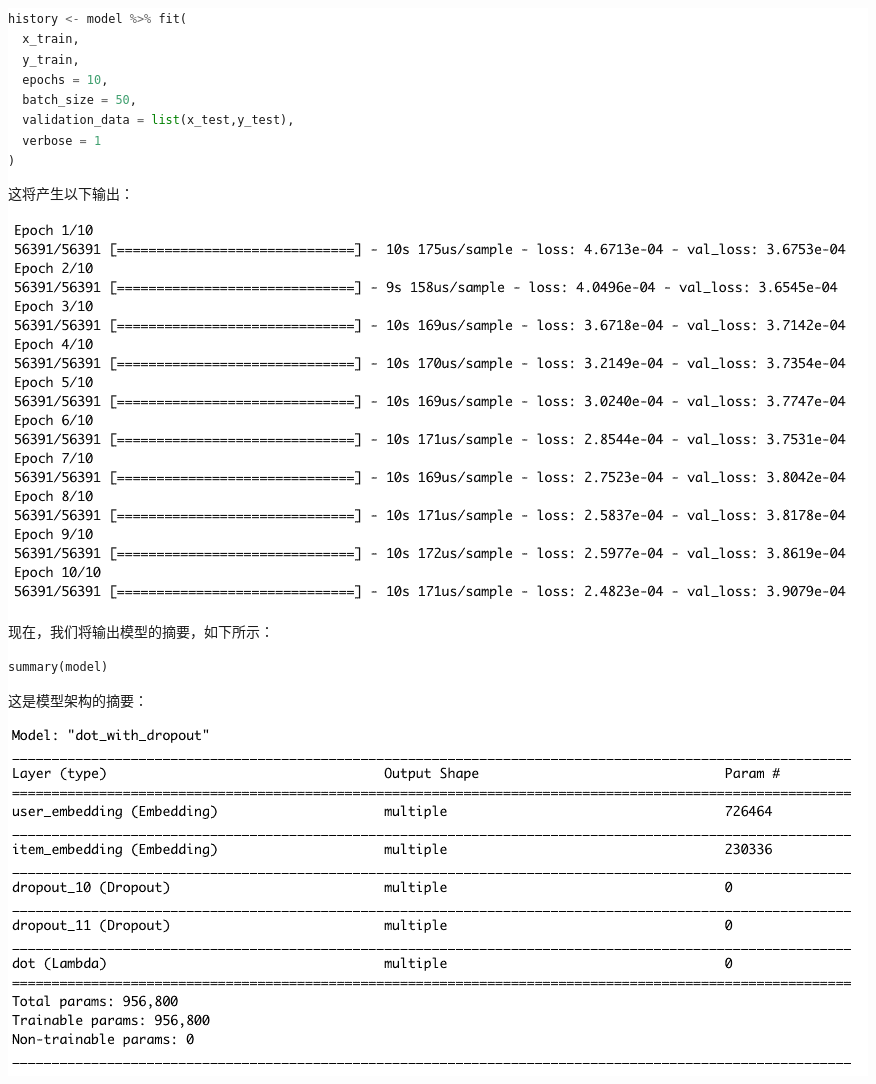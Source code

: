 ```py
history <- model %>% fit(
  x_train,
  y_train,
  epochs = 10,
  batch_size = 50,
  validation_data = list(x_test,y_test),
  verbose = 1
)
```

这将产生以下输出：

![](img/69700d96-0c27-40f1-8a41-5e98765e010e.png)

现在，我们将输出模型的摘要，如下所示：

```py
summary(model)
```

这是模型架构的摘要：

![](img/cc77c7cb-1790-4300-b455-8cc778bf2d14.png)
